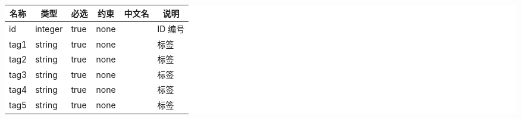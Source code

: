 | 名称 | 类型    | 必选 | 约束 | 中文名 | 说明    |
| ---- | ------- | ---- | ---- | ------ | ------- |
| id   | integer | true | none |        | ID 编号 |
| tag1 | string  | true | none |        | 标签    |
| tag2 | string  | true | none |        | 标签    |
| tag3 | string  | true | none |        | 标签    |
| tag4 | string  | true | none |        | 标签    |
| tag5 | string  | true | none |        | 标签    |
